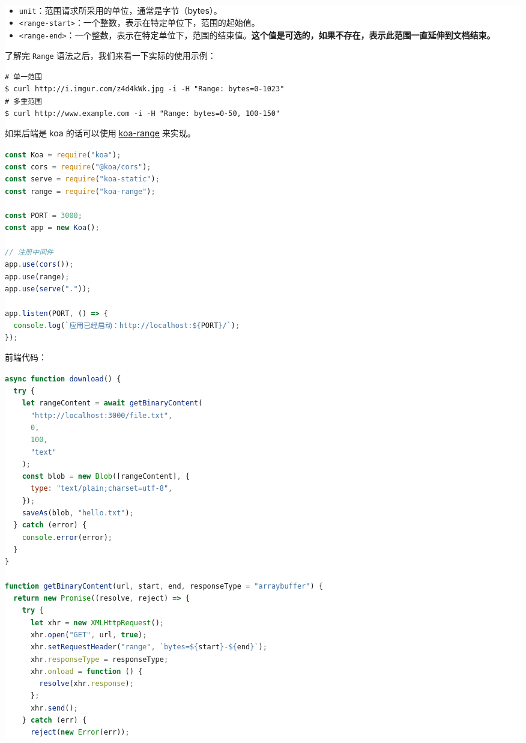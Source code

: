 - `unit`：范围请求所采用的单位，通常是字节（bytes）。
- `<range-start>`：一个整数，表示在特定单位下，范围的起始值。
- `<range-end>`：一个整数，表示在特定单位下，范围的结束值。**这个值是可选的，如果不存在，表示此范围一直延伸到文档结束。**

了解完 `Range` 语法之后，我们来看一下实际的使用示例：

```shell
# 单一范围
$ curl http://i.imgur.com/z4d4kWk.jpg -i -H "Range: bytes=0-1023"
# 多重范围
$ curl http://www.example.com -i -H "Range: bytes=0-50, 100-150"
```

如果后端是 koa 的话可以使用 [koa-range](https://github.com/koajs/koa-range/blob/master/index.js) 来实现。

```js
const Koa = require("koa");
const cors = require("@koa/cors");
const serve = require("koa-static");
const range = require("koa-range");

const PORT = 3000;
const app = new Koa();

// 注册中间件
app.use(cors());
app.use(range);
app.use(serve("."));

app.listen(PORT, () => {
  console.log(`应用已经启动：http://localhost:${PORT}/`);
});
```

前端代码：

```js
async function download() {
  try {
    let rangeContent = await getBinaryContent(
      "http://localhost:3000/file.txt",
      0,
      100,
      "text"
    );
    const blob = new Blob([rangeContent], {
      type: "text/plain;charset=utf-8",
    });
    saveAs(blob, "hello.txt");
  } catch (error) {
    console.error(error);
  }
}

function getBinaryContent(url, start, end, responseType = "arraybuffer") {
  return new Promise((resolve, reject) => {
    try {
      let xhr = new XMLHttpRequest();
      xhr.open("GET", url, true);
      xhr.setRequestHeader("range", `bytes=${start}-${end}`);
      xhr.responseType = responseType;
      xhr.onload = function () {
        resolve(xhr.response);
      };
      xhr.send();
    } catch (err) {
      reject(new Error(err));
```